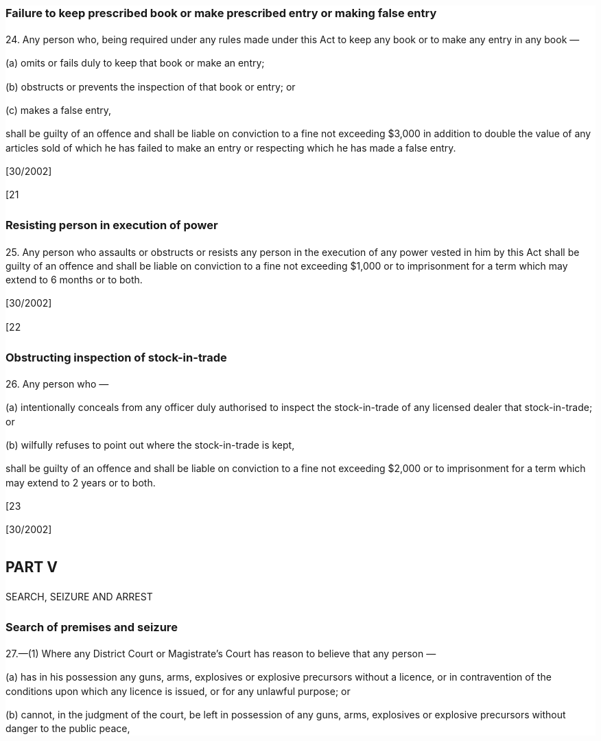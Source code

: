 ### Failure to keep prescribed book or make prescribed entry or making false entry

24\. Any person who, being required under any rules made under this Act to keep any book or to make any entry in any book —

(a) omits or fails duly to keep that book or make an entry;

(b) obstructs or prevents the inspection of that book or entry; or

(c) makes a false entry,

shall be guilty of an offence and shall be liable on conviction to a fine not exceeding $3,000 in addition to double the value of any articles sold of which he has failed to make an entry or respecting which he has made a false entry.

[30/2002]

[21

### Resisting person in execution of power

25\. Any person who assaults or obstructs or resists any person in the execution of any power vested in him by this Act shall be guilty of an offence and shall be liable on conviction to a fine not exceeding $1,000 or to imprisonment for a term which may extend to 6 months or to both.

[30/2002]

[22

### Obstructing inspection of stock-in-trade

26\. Any person who —

(a) intentionally conceals from any officer duly authorised to inspect the stock-in-trade of any licensed dealer that stock-in-trade; or

(b) wilfully refuses to point out where the stock-in-trade is kept,

shall be guilty of an offence and shall be liable on conviction to a fine not exceeding $2,000 or to imprisonment for a term which may extend to 2 years or to both.

[23

[30/2002]

## PART V

SEARCH, SEIZURE AND ARREST

### Search of premises and seizure

27\.—(1) Where any District Court or Magistrate’s Court has reason to believe that any person —

(a) has in his possession any guns, arms, explosives or explosive precursors without a licence, or in contravention of the conditions upon which any licence is issued, or for any unlawful purpose; or

(b) cannot, in the judgment of the court, be left in possession of any guns, arms, explosives or explosive precursors without danger to the public peace,
